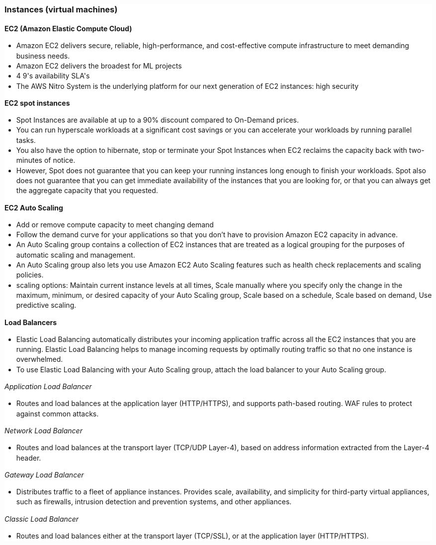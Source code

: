### Instances (virtual machines)

**EC2 (Amazon Elastic Compute Cloud)**
- Amazon EC2 delivers secure, reliable, high-performance, and cost-effective compute infrastructure to meet demanding business needs.
- Amazon EC2 delivers the broadest for ML projects 
- 4 9's availability SLA's
- The AWS Nitro System is the underlying platform for our next generation of EC2 instances: high security

**EC2 spot instances**
- Spot Instances are available at up to a 90% discount compared to On-Demand prices.
- You can run hyperscale workloads at a significant cost savings or you can accelerate your workloads by running parallel tasks.
- You also have the option to hibernate, stop or terminate your Spot Instances when EC2 reclaims the capacity back with two-minutes of notice.
- However, Spot does not guarantee that you can keep your running instances long enough to finish your workloads. Spot also does not guarantee that you can get immediate availability of the instances that you are looking for, or that you can always get the aggregate capacity that you requested. 

**EC2 Auto Scaling**
- Add or remove compute capacity to meet changing demand
- Follow the demand curve for your applications so that you don’t have to provision Amazon EC2 capacity in advance.
- An Auto Scaling group contains a collection of EC2 instances that are treated as a logical grouping for the purposes of automatic scaling and management.
- An Auto Scaling group also lets you use Amazon EC2 Auto Scaling features such as health check replacements and scaling policies.
- scaling options: Maintain current instance levels at all times, Scale manually where you specify only the change in the maximum, minimum, or desired capacity of your Auto Scaling group, Scale based on a schedule, Scale based on demand, Use predictive scaling.

**Load Balancers**
- Elastic Load Balancing automatically distributes your incoming application traffic across all the EC2 instances that you are running. Elastic Load Balancing helps to manage incoming requests by optimally routing traffic so that no one instance is overwhelmed.
- To use Elastic Load Balancing with your Auto Scaling group, attach the load balancer to your Auto Scaling group.

_Application Load Balancer_
- Routes and load balances at the application layer (HTTP/HTTPS), and supports path-based routing. WAF rules to protect against common attacks.

_Network Load Balancer_
- Routes and load balances at the transport layer (TCP/UDP Layer-4), based on address information extracted from the Layer-4 header.

_Gateway Load Balancer_
- Distributes traffic to a fleet of appliance instances. Provides scale, availability, and simplicity for third-party virtual appliances, such as firewalls, intrusion detection and prevention systems, and other appliances.

_Classic Load Balancer_
- Routes and load balances either at the transport layer (TCP/SSL), or at the application layer (HTTP/HTTPS).
